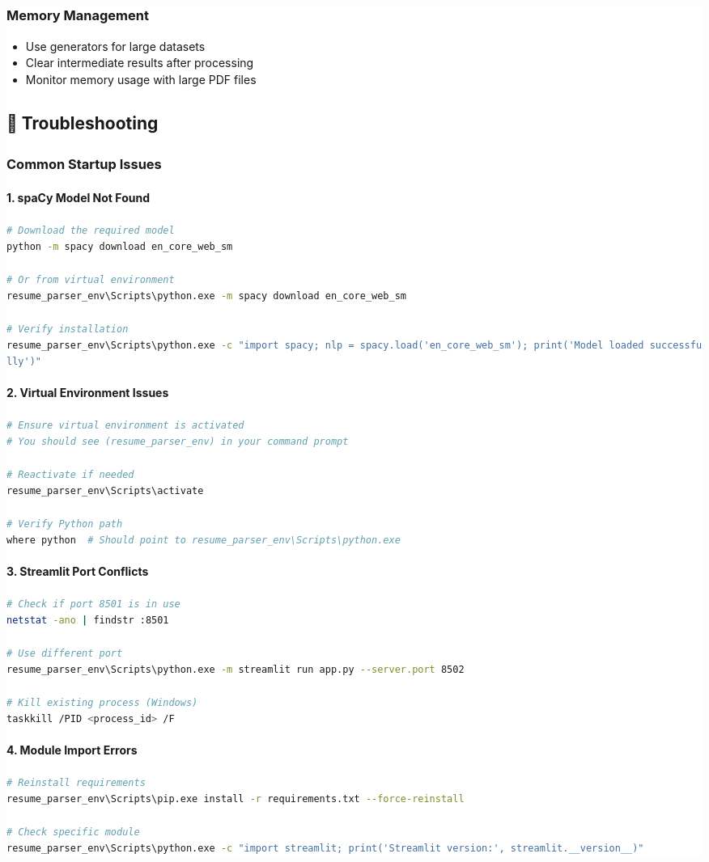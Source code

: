 ### Memory Management
- Use generators for large datasets
- Clear intermediate results after processing
- Monitor memory usage with large PDF files

## 🔧 Troubleshooting

### Common Startup Issues

#### 1. spaCy Model Not Found
```bash
# Download the required model
python -m spacy download en_core_web_sm

# Or from virtual environment
resume_parser_env\Scripts\python.exe -m spacy download en_core_web_sm

# Verify installation
resume_parser_env\Scripts\python.exe -c "import spacy; nlp = spacy.load('en_core_web_sm'); print('Model loaded successfully')"
```

#### 2. Virtual Environment Issues
```bash
# Ensure virtual environment is activated
# You should see (resume_parser_env) in your command prompt

# Reactivate if needed
resume_parser_env\Scripts\activate

# Verify Python path
where python  # Should point to resume_parser_env\Scripts\python.exe
```

#### 3. Streamlit Port Conflicts
```bash
# Check if port 8501 is in use
netstat -ano | findstr :8501

# Use different port
resume_parser_env\Scripts\python.exe -m streamlit run app.py --server.port 8502

# Kill existing process (Windows)
taskkill /PID <process_id> /F
```

#### 4. Module Import Errors
```bash
# Reinstall requirements
resume_parser_env\Scripts\pip.exe install -r requirements.txt --force-reinstall

# Check specific module
resume_parser_env\Scripts\python.exe -c "import streamlit; print('Streamlit version:', streamlit.__version__)"
```
